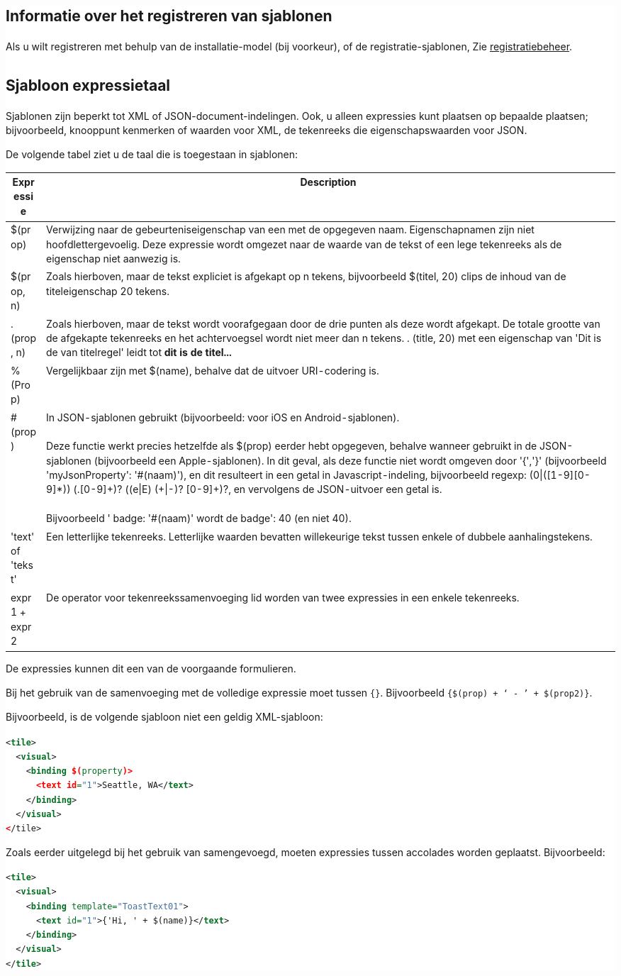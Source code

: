 ## <a name="how-to-register-templates"></a>Informatie over het registreren van sjablonen

Als u wilt registreren met behulp van de installatie-model (bij voorkeur), of de registratie-sjablonen, Zie [registratiebeheer](notification-hubs-push-notification-registration-management.md).

## <a name="template-expression-language"></a>Sjabloon expressietaal

Sjablonen zijn beperkt tot XML of JSON-document-indelingen. Ook, u alleen expressies kunt plaatsen op bepaalde plaatsen; bijvoorbeeld, knooppunt kenmerken of waarden voor XML, de tekenreeks die eigenschapswaarden voor JSON.

De volgende tabel ziet u de taal die is toegestaan in sjablonen:

| Expressie       | Description |
| ---------------- | --- |
| $(prop)          | Verwijzing naar de gebeurteniseigenschap van een met de opgegeven naam. Eigenschapnamen zijn niet hoofdlettergevoelig. Deze expressie wordt omgezet naar de waarde van de tekst of een lege tekenreeks als de eigenschap niet aanwezig is. |
| $(prop, n)       | Zoals hierboven, maar de tekst expliciet is afgekapt op n tekens, bijvoorbeeld $(titel, 20) clips de inhoud van de titeleigenschap 20 tekens. |
| . (prop, n)       | Zoals hierboven, maar de tekst wordt voorafgegaan door de drie punten als deze wordt afgekapt. De totale grootte van de afgekapte tekenreeks en het achtervoegsel wordt niet meer dan n tekens. . (title, 20) met een eigenschap van 'Dit is de van titelregel' leidt tot **dit is de titel...** |
| %(Prop)          | Vergelijkbaar zijn met $(name), behalve dat de uitvoer URI-codering is. |
| #(prop)          | In JSON-sjablonen gebruikt (bijvoorbeeld: voor iOS en Android-sjablonen).<br><br>Deze functie werkt precies hetzelfde als $(prop) eerder hebt opgegeven, behalve wanneer gebruikt in de JSON-sjablonen (bijvoorbeeld een Apple-sjablonen). In dit geval, als deze functie niet wordt omgeven door '{','}' (bijvoorbeeld 'myJsonProperty': '#(naam)'), en dit resulteert in een getal in Javascript-indeling, bijvoorbeeld regexp: (0&#124;(&#91;1-9&#93;&#91;0-9&#93;*)) (\.&#91;0-9&#93;+)? ((e&#124;E) (+&#124;-)? &#91;0-9&#93;+)?, en vervolgens de JSON-uitvoer een getal is.<br><br>Bijvoorbeeld ' badge: '#(naam)' wordt de badge': 40 (en niet 40). |
| 'text' of 'tekst' | Een letterlijke tekenreeks. Letterlijke waarden bevatten willekeurige tekst tussen enkele of dubbele aanhalingstekens. |
| expr1 + expr2    | De operator voor tekenreekssamenvoeging lid worden van twee expressies in een enkele tekenreeks. |

De expressies kunnen dit een van de voorgaande formulieren.

Bij het gebruik van de samenvoeging met de volledige expressie moet tussen `{}`. Bijvoorbeeld `{$(prop) + ‘ - ’ + $(prop2)}`.

Bijvoorbeeld, is de volgende sjabloon niet een geldig XML-sjabloon:

```xml
<tile>
  <visual>
    <binding $(property)>
      <text id="1">Seattle, WA</text>
    </binding>  
  </visual>
</tile>
```

Zoals eerder uitgelegd bij het gebruik van samengevoegd, moeten expressies tussen accolades worden geplaatst. Bijvoorbeeld:

```xml
<tile>
  <visual>
    <binding template="ToastText01">
      <text id="1">{'Hi, ' + $(name)}</text>
    </binding>  
  </visual>
</tile>
```

